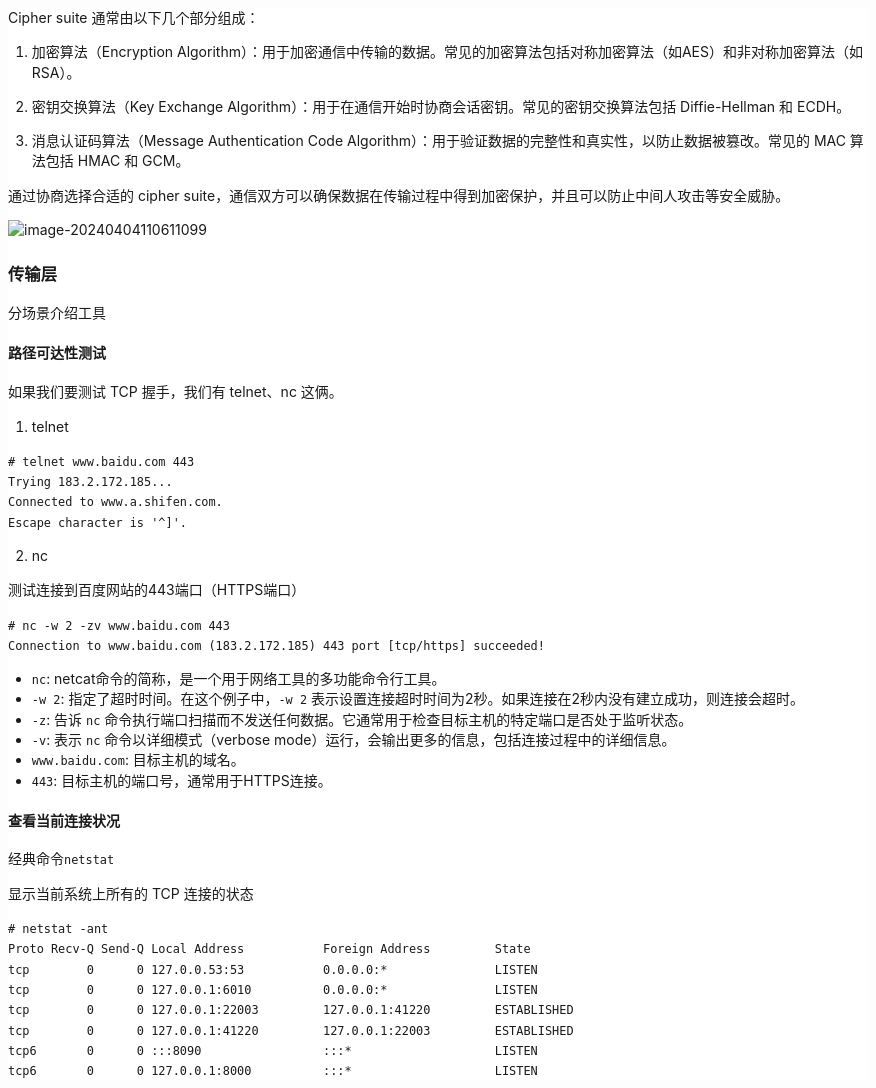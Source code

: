 Cipher suite 通常由以下几个部分组成：

1. 加密算法（Encryption Algorithm）：用于加密通信中传输的数据。常见的加密算法包括对称加密算法（如AES）和非对称加密算法（如RSA）。

2. 密钥交换算法（Key Exchange Algorithm）：用于在通信开始时协商会话密钥。常见的密钥交换算法包括 Diffie-Hellman 和 ECDH。

3. 消息认证码算法（Message Authentication Code Algorithm）：用于验证数据的完整性和真实性，以防止数据被篡改。常见的 MAC 算法包括 HMAC 和 GCM。

通过协商选择合适的 cipher suite，通信双方可以确保数据在传输过程中得到加密保护，并且可以防止中间人攻击等安全威胁。

![image-20240404110611099](./assets/image-20240404110611099.png)

### 传输层

分场景介绍工具

#### 路径可达性测试

如果我们要测试 TCP 握手，我们有 telnet、nc 这俩。

1. telnet

```shell
# telnet www.baidu.com 443
Trying 183.2.172.185...
Connected to www.a.shifen.com.
Escape character is '^]'.
```

2. nc

测试连接到百度网站的443端口（HTTPS端口）

```terminal
# nc -w 2 -zv www.baidu.com 443
Connection to www.baidu.com (183.2.172.185) 443 port [tcp/https] succeeded!
```

- `nc`: netcat命令的简称，是一个用于网络工具的多功能命令行工具。
- `-w 2`: 指定了超时时间。在这个例子中，`-w 2` 表示设置连接超时时间为2秒。如果连接在2秒内没有建立成功，则连接会超时。
- `-z`: 告诉 `nc` 命令执行端口扫描而不发送任何数据。它通常用于检查目标主机的特定端口是否处于监听状态。
- `-v`: 表示 `nc` 命令以详细模式（verbose mode）运行，会输出更多的信息，包括连接过程中的详细信息。
- `www.baidu.com`: 目标主机的域名。
- `443`: 目标主机的端口号，通常用于HTTPS连接。

#### 查看当前连接状况

经典命令`netstat`

显示当前系统上所有的 TCP 连接的状态

```terminal
# netstat -ant
Proto Recv-Q Send-Q Local Address           Foreign Address         State
tcp        0      0 127.0.0.53:53           0.0.0.0:*               LISTEN
tcp        0      0 127.0.0.1:6010          0.0.0.0:*               LISTEN
tcp        0      0 127.0.0.1:22003         127.0.0.1:41220         ESTABLISHED
tcp        0      0 127.0.0.1:41220         127.0.0.1:22003         ESTABLISHED
tcp6       0      0 :::8090                 :::*                    LISTEN
tcp6       0      0 127.0.0.1:8000          :::*                    LISTEN

```
